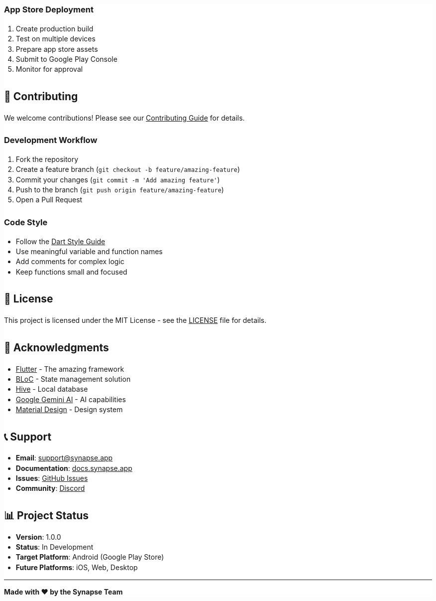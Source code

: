 ### App Store Deployment

1. Create production build
2. Test on multiple devices
3. Prepare app store assets
4. Submit to Google Play Console
5. Monitor for approval

## 🤝 Contributing

We welcome contributions! Please see our [Contributing Guide](CONTRIBUTING.md) for details.

### Development Workflow

1. Fork the repository
2. Create a feature branch (`git checkout -b feature/amazing-feature`)
3. Commit your changes (`git commit -m 'Add amazing feature'`)
4. Push to the branch (`git push origin feature/amazing-feature`)
5. Open a Pull Request

### Code Style

- Follow the [Dart Style Guide](https://dart.dev/guides/language/effective-dart/style)
- Use meaningful variable and function names
- Add comments for complex logic
- Keep functions small and focused

## 📄 License

This project is licensed under the MIT License - see the [LICENSE](LICENSE) file for details.

## 🙏 Acknowledgments

- [Flutter](https://flutter.dev/) - The amazing framework
- [BLoC](https://bloclibrary.dev/) - State management solution
- [Hive](https://pub.dev/packages/hive) - Local database
- [Google Gemini AI](https://ai.google.dev/) - AI capabilities
- [Material Design](https://material.io/) - Design system

## 📞 Support

- **Email**: support@synapse.app
- **Documentation**: [docs.synapse.app](https://docs.synapse.app)
- **Issues**: [GitHub Issues](https://github.com/your-username/synapse/issues)
- **Community**: [Discord](https://discord.gg/synapse)

## 📊 Project Status

- **Version**: 1.0.0
- **Status**: In Development
- **Target Platform**: Android (Google Play Store)
- **Future Platforms**: iOS, Web, Desktop

---

**Made with ❤️ by the Synapse Team**
